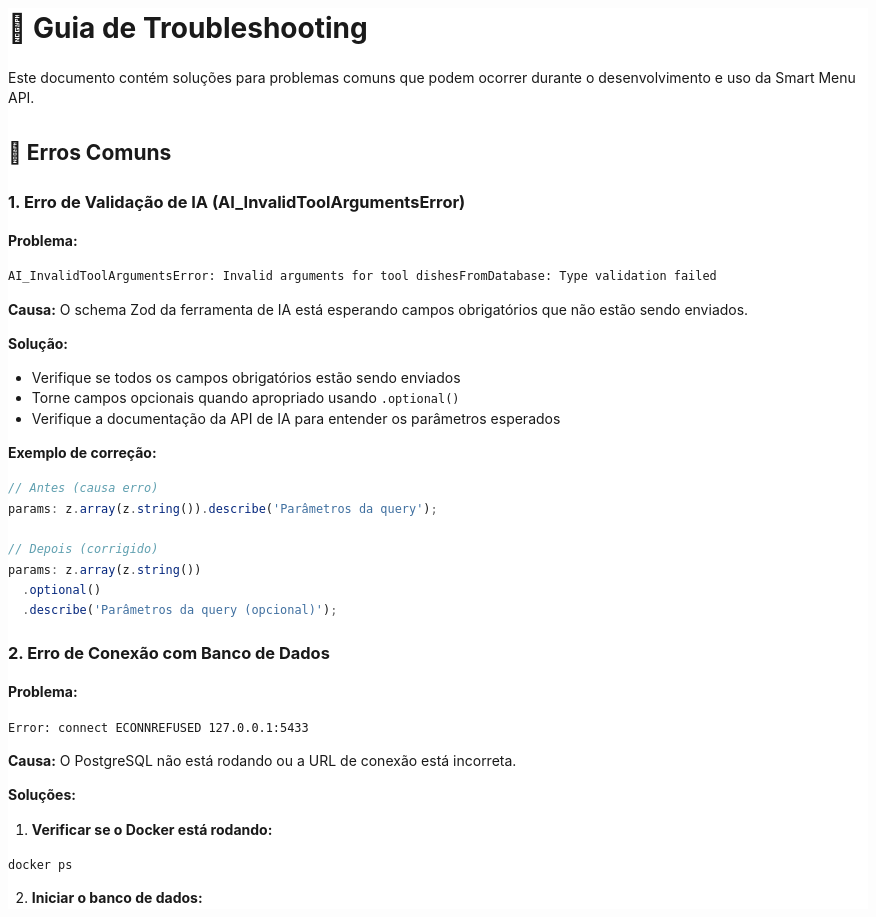# 🔧 Guia de Troubleshooting

Este documento contém soluções para problemas comuns que podem ocorrer durante o desenvolvimento e uso da Smart Menu API.

## 🚨 Erros Comuns

### 1. Erro de Validação de IA (AI_InvalidToolArgumentsError)

**Problema:**

```
AI_InvalidToolArgumentsError: Invalid arguments for tool dishesFromDatabase: Type validation failed
```

**Causa:** O schema Zod da ferramenta de IA está esperando campos obrigatórios que não estão sendo enviados.

**Solução:**

- Verifique se todos os campos obrigatórios estão sendo enviados
- Torne campos opcionais quando apropriado usando `.optional()`
- Verifique a documentação da API de IA para entender os parâmetros esperados

**Exemplo de correção:**

```typescript
// Antes (causa erro)
params: z.array(z.string()).describe('Parâmetros da query');

// Depois (corrigido)
params: z.array(z.string())
  .optional()
  .describe('Parâmetros da query (opcional)');
```

### 2. Erro de Conexão com Banco de Dados

**Problema:**

```
Error: connect ECONNREFUSED 127.0.0.1:5433
```

**Causa:** O PostgreSQL não está rodando ou a URL de conexão está incorreta.

**Soluções:**

1. **Verificar se o Docker está rodando:**

```bash
docker ps
```

2. **Iniciar o banco de dados:**

